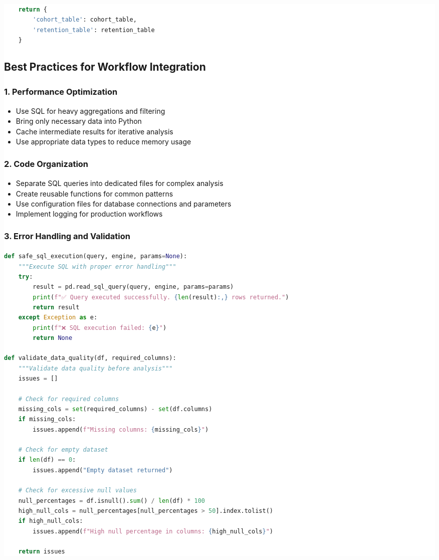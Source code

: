 ```python
    return {
        'cohort_table': cohort_table,
        'retention_table': retention_table
    }
```

## Best Practices for Workflow Integration

### 1. Performance Optimization
- Use SQL for heavy aggregations and filtering
- Bring only necessary data into Python
- Cache intermediate results for iterative analysis
- Use appropriate data types to reduce memory usage

### 2. Code Organization
- Separate SQL queries into dedicated files for complex analysis
- Create reusable functions for common patterns
- Use configuration files for database connections and parameters
- Implement logging for production workflows

### 3. Error Handling and Validation
```python
def safe_sql_execution(query, engine, params=None):
    """Execute SQL with proper error handling"""
    try:
        result = pd.read_sql_query(query, engine, params=params)
        print(f"✅ Query executed successfully. {len(result):,} rows returned.")
        return result
    except Exception as e:
        print(f"❌ SQL execution failed: {e}")
        return None

def validate_data_quality(df, required_columns):
    """Validate data quality before analysis"""
    issues = []
    
    # Check for required columns
    missing_cols = set(required_columns) - set(df.columns)
    if missing_cols:
        issues.append(f"Missing columns: {missing_cols}")
    
    # Check for empty dataset
    if len(df) == 0:
        issues.append("Empty dataset returned")
    
    # Check for excessive null values
    null_percentages = df.isnull().sum() / len(df) * 100
    high_null_cols = null_percentages[null_percentages > 50].index.tolist()
    if high_null_cols:
        issues.append(f"High null percentage in columns: {high_null_cols}")
    
    return issues
```
